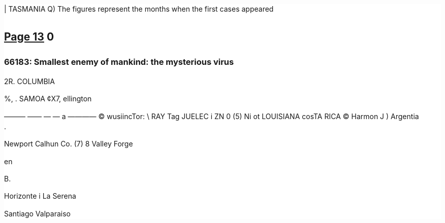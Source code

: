      
  
   
 
   
| 
TASMANIA Q) 
The figures represent the months when the first cases appeared 

## [Page 13](https://demo.humlab.umu.se/courier/066182engo.pdf#page=13) 0

### 66183: Smallest enemy of mankind: the mysterious virus

  
2R. COLUMBIA 
   
             
   
%, 
\. SAMOA ¢X7, 
ellington 
  
  
        
——— —— — — a ———— 
© wusiincTor: 
\ RAY 
Tag JUELEC i 
ZN 0 
(5) 
Ni ot 
LOUISIANA 
cosTA RICA © 
Harmon 
J 
) Argentia 
\
.
 
  
      
   
Newport 
Calhun Co. (7) 8 
Valley Forge    
   
  
 
    
en 
   
B.    
    
Horizonte 
i 
La Serena 
   
Santiago 
Valparaiso 
   